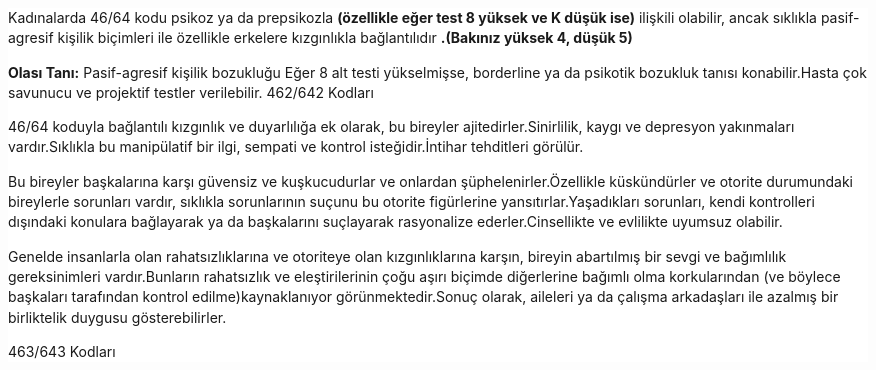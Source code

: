
Kadınalarda 46/64 kodu psikoz ya da prepsikozla **(özellikle eğer test 8 yüksek ve K düşük
ise)** ilişkili olabilir, ancak sıklıkla pasif-agresif kişilik biçimleri ile özellikle erkelere
kızgınlıkla bağlantılıdır **.(Bakınız yüksek 4, düşük 5)**

**Olası Tanı:** Pasif-agresif kişilik bozukluğu
Eğer 8 alt testi yükselmişse, borderline ya da psikotik bozukluk tanısı
konabilir.Hasta çok savunucu ve projektif testler verilebilir.
462/642 Kodları

46/64 koduyla bağlantılı kızgınlık ve duyarlılığa ek olarak, bu bireyler ajitedirler.Sinirlilik,
kaygı ve depresyon yakınmaları vardır.Sıklıkla bu manipülatif bir ilgi, sempati ve kontrol
isteğidir.İntihar tehditleri görülür.

Bu bireyler başkalarına karşı güvensiz ve kuşkucudurlar ve onlardan şüphelenirler.Özellikle
küskündürler ve otorite durumundaki bireylerle sorunları vardır, sıklıkla sorunlarının suçunu
bu otorite figürlerine yansıtırlar.Yaşadıkları sorunları, kendi kontrolleri dışındaki konulara
bağlayarak ya da başkalarını suçlayarak rasyonalize ederler.Cinsellikte ve evlilikte uyumsuz
olabilir.

Genelde insanlarla olan rahatsızlıklarına ve otoriteye olan kızgınlıklarına karşın, bireyin
abartılmış bir sevgi ve bağımlılık gereksinimleri vardır.Bunların rahatsızlık ve eleştirilerinin
çoğu aşırı biçimde diğerlerine bağımlı olma korkularından (ve böylece başkaları tarafından
kontrol edilme)kaynaklanıyor görünmektedir.Sonuç olarak, aileleri ya da çalışma arkadaşları
ile azalmış bir birliktelik duygusu gösterebilirler.

463/643 Kodları

